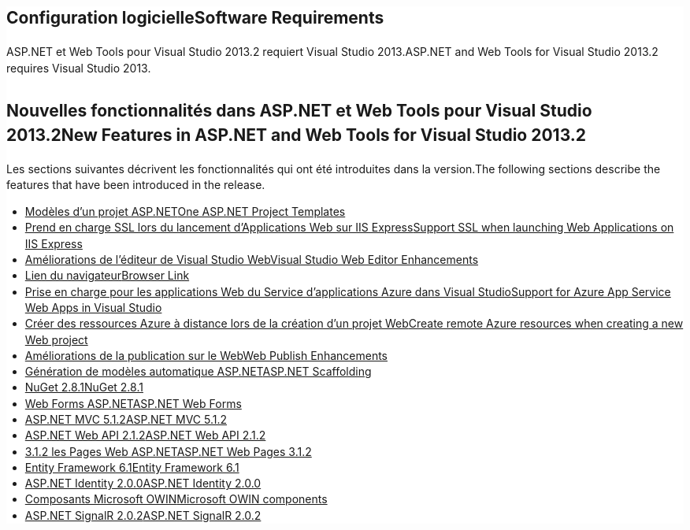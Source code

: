 ## <a name="software-requirements"></a><span data-ttu-id="f5637-108">Configuration logicielle</span><span class="sxs-lookup"><span data-stu-id="f5637-108">Software Requirements</span></span>

<span data-ttu-id="f5637-109">ASP.NET et Web Tools pour Visual Studio 2013.2 requiert Visual Studio 2013.</span><span class="sxs-lookup"><span data-stu-id="f5637-109">ASP.NET and Web Tools for Visual Studio 2013.2 requires Visual Studio 2013.</span></span>

## <a name="new-features-in-aspnet-and-web-tools-for-visual-studio-20132"></a><span data-ttu-id="f5637-110">Nouvelles fonctionnalités dans ASP.NET et Web Tools pour Visual Studio 2013.2</span><span class="sxs-lookup"><span data-stu-id="f5637-110">New Features in ASP.NET and Web Tools for Visual Studio 2013.2</span></span>

<span data-ttu-id="f5637-111">Les sections suivantes décrivent les fonctionnalités qui ont été introduites dans la version.</span><span class="sxs-lookup"><span data-stu-id="f5637-111">The following sections describe the features that have been introduced in the release.</span></span>

- [<span data-ttu-id="f5637-112">Modèles d’un projet ASP.NET</span><span class="sxs-lookup"><span data-stu-id="f5637-112">One ASP.NET Project Templates</span></span>](#oneaspnet)
- [<span data-ttu-id="f5637-113">Prend en charge SSL lors du lancement d’Applications Web sur IIS Express</span><span class="sxs-lookup"><span data-stu-id="f5637-113">Support SSL when launching Web Applications on IIS Express</span></span>](#ssl)
- [<span data-ttu-id="f5637-114">Améliorations de l’éditeur de Visual Studio Web</span><span class="sxs-lookup"><span data-stu-id="f5637-114">Visual Studio Web Editor Enhancements</span></span>](#vswebeditor)
- [<span data-ttu-id="f5637-115">Lien du navigateur</span><span class="sxs-lookup"><span data-stu-id="f5637-115">Browser Link</span></span>](#browserlink)
- [<span data-ttu-id="f5637-116">Prise en charge pour les applications Web du Service d’applications Azure dans Visual Studio</span><span class="sxs-lookup"><span data-stu-id="f5637-116">Support for Azure App Service Web Apps in Visual Studio</span></span>](#waws)
- [<span data-ttu-id="f5637-117">Créer des ressources Azure à distance lors de la création d’un projet Web</span><span class="sxs-lookup"><span data-stu-id="f5637-117">Create remote Azure resources when creating a new Web project</span></span>](#AzureResources)
- [<span data-ttu-id="f5637-118">Améliorations de la publication sur le Web</span><span class="sxs-lookup"><span data-stu-id="f5637-118">Web Publish Enhancements</span></span>](#webpublish)
- [<span data-ttu-id="f5637-119">Génération de modèles automatique ASP.NET</span><span class="sxs-lookup"><span data-stu-id="f5637-119">ASP.NET Scaffolding</span></span>](#scaffolding)
- [<span data-ttu-id="f5637-120">NuGet 2.8.1</span><span class="sxs-lookup"><span data-stu-id="f5637-120">NuGet 2.8.1</span></span>](#nuget)
- [<span data-ttu-id="f5637-121">Web Forms ASP.NET</span><span class="sxs-lookup"><span data-stu-id="f5637-121">ASP.NET Web Forms</span></span>](#webforms)
- [<span data-ttu-id="f5637-122">ASP.NET MVC 5.1.2</span><span class="sxs-lookup"><span data-stu-id="f5637-122">ASP.NET MVC 5.1.2</span></span>](#mvc)
- [<span data-ttu-id="f5637-123">ASP.NET Web API 2.1.2</span><span class="sxs-lookup"><span data-stu-id="f5637-123">ASP.NET Web API 2.1.2</span></span>](#webapi)
- [<span data-ttu-id="f5637-124">3.1.2 les Pages Web ASP.NET</span><span class="sxs-lookup"><span data-stu-id="f5637-124">ASP.NET Web Pages 3.1.2</span></span>](#webpages)
- [<span data-ttu-id="f5637-125">Entity Framework 6.1</span><span class="sxs-lookup"><span data-stu-id="f5637-125">Entity Framework 6.1</span></span>](#ef)
- [<span data-ttu-id="f5637-126">ASP.NET Identity 2.0.0</span><span class="sxs-lookup"><span data-stu-id="f5637-126">ASP.NET Identity 2.0.0</span></span>](#identity)
- [<span data-ttu-id="f5637-127">Composants Microsoft OWIN</span><span class="sxs-lookup"><span data-stu-id="f5637-127">Microsoft OWIN components</span></span>](#owin)
- [<span data-ttu-id="f5637-128">ASP.NET SignalR 2.0.2</span><span class="sxs-lookup"><span data-stu-id="f5637-128">ASP.NET SignalR 2.0.2</span></span>](#signalr)

